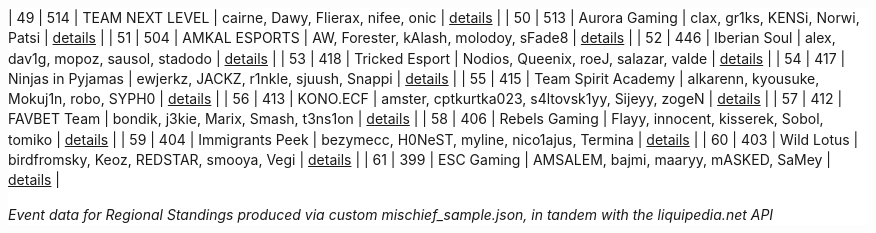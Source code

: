 | 49       |    514 | TEAM NEXT LEVEL                           | cairne, Dawy, Flierax, nifee, onic               | [details](details/2025_07_07/0071--team_next_level--cairne-dawy-flierax-nifee-onic.md)                                  |
| 50       |    513 | Aurora Gaming                             | clax, gr1ks, KENSi, Norwi, Patsi                 | [details](details/2025_07_07/0072--aurora_gaming--clax-gr1ks-kensi-norwi-patsi.md)                                      |
| 51       |    504 | AMKAL ESPORTS                             | AW, Forester, kAlash, molodoy, sFade8            | [details](details/2025_07_07/0073--amkal_esports--aw-forester-kalash-molodoy-sfade8.md)                                 |
| 52       |    446 | Iberian Soul                              | alex, dav1g, mopoz, sausol, stadodo              | [details](details/2025_07_07/0074--iberian_soul--alex-dav1g-mopoz-sausol-stadodo.md)                                    |
| 53       |    418 | Tricked Esport                            | Nodios, Queenix, roeJ, salazar, valde            | [details](details/2025_07_07/0080--tricked_esport--nodios-queenix-roej-salazar-valde.md)                                |
| 54       |    417 | Ninjas in Pyjamas                         | ewjerkz, JACKZ, r1nkle, sjuush, Snappi           | [details](details/2025_07_07/0081--ninjas_in_pyjamas--ewjerkz-jackz-r1nkle-sjuush-snappi.md)                            |
| 55       |    415 | Team Spirit Academy                       | alkarenn, kyousuke, Mokuj1n, robo, SYPH0         | [details](details/2025_07_07/0082--team_spirit_academy--alkarenn-kyousuke-mokuj1n-robo-syph0.md)                        |
| 56       |    413 | KONO.ECF                                  | amster, cptkurtka023, s4ltovsk1yy, Sijeyy, zogeN | [details](details/2025_07_07/0083--kono_ecf--amster-cptkurtka023-s4ltovsk1yy-sijeyy-zogen.md)                           |
| 57       |    412 | FAVBET Team                               | bondik, j3kie, Marix, Smash, t3ns1on             | [details](details/2025_07_07/0088--favbet_team--bondik-j3kie-marix-smash-t3ns1on.md)                                    |
| 58       |    406 | Rebels Gaming                             | Flayy, innocent, kisserek, Sobol, tomiko         | [details](details/2025_07_07/0093--rebels_gaming--flayy-innocent-kisserek-sobol-tomiko.md)                              |
| 59       |    404 | Immigrants Peek                           | bezymecc, H0NeST, myline, nico1ajus, Termina     | [details](details/2025_07_07/0098--immigrants_peek--bezymecc-h0nest-myline-nico1ajus-termina.md)                        |
| 60       |    403 | Wild Lotus                                | birdfromsky, Keoz, REDSTAR, smooya, Vegi         | [details](details/2025_07_07/0099--wild_lotus--birdfromsky-keoz-redstar-smooya-vegi.md)                                 |
| 61       |    399 | ESC Gaming                                | AMSALEM, bajmi, maaryy, mASKED, SaMey            | [details](details/2025_07_07/0108--esc_gaming--amsalem-bajmi-maaryy-masked-samey.md)                                    |


_Event data for Regional Standings produced via custom mischief_sample.json, in tandem with the liquipedia.net API_<br />
